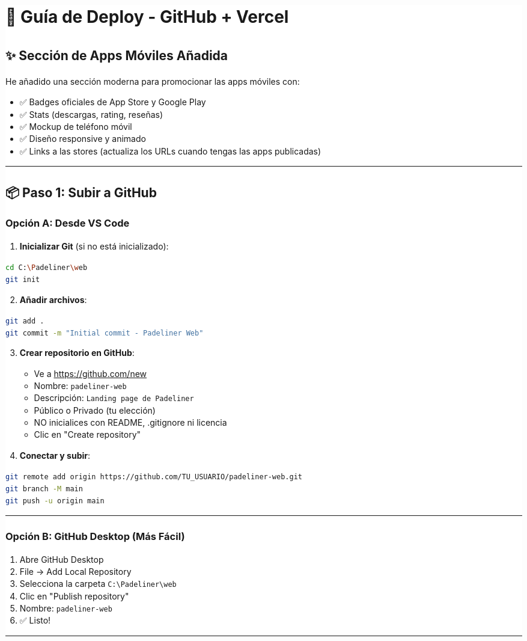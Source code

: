 # 🚀 Guía de Deploy - GitHub + Vercel

## ✨ Sección de Apps Móviles Añadida

He añadido una sección moderna para promocionar las apps móviles con:
- ✅ Badges oficiales de App Store y Google Play
- ✅ Stats (descargas, rating, reseñas)
- ✅ Mockup de teléfono móvil
- ✅ Diseño responsive y animado
- ✅ Links a las stores (actualiza los URLs cuando tengas las apps publicadas)

---

## 📦 Paso 1: Subir a GitHub

### Opción A: Desde VS Code

1. **Inicializar Git** (si no está inicializado):
```bash
cd C:\Padeliner\web
git init
```

2. **Añadir archivos**:
```bash
git add .
git commit -m "Initial commit - Padeliner Web"
```

3. **Crear repositorio en GitHub**:
   - Ve a https://github.com/new
   - Nombre: `padeliner-web`
   - Descripción: `Landing page de Padeliner`
   - Público o Privado (tu elección)
   - NO inicialices con README, .gitignore ni licencia
   - Clic en "Create repository"

4. **Conectar y subir**:
```bash
git remote add origin https://github.com/TU_USUARIO/padeliner-web.git
git branch -M main
git push -u origin main
```

---

### Opción B: GitHub Desktop (Más Fácil)

1. Abre GitHub Desktop
2. File → Add Local Repository
3. Selecciona la carpeta `C:\Padeliner\web`
4. Clic en "Publish repository"
5. Nombre: `padeliner-web`
6. ✅ Listo!

---